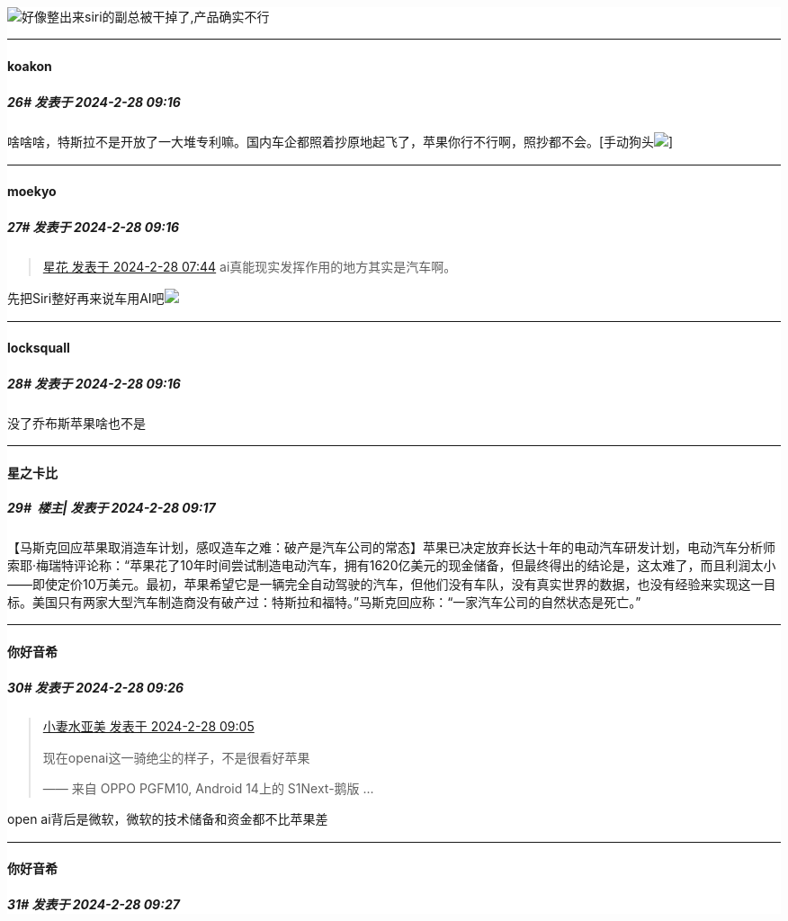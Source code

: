 <img src="https://static.saraba1st.com/image/smiley/face2017/009.gif" referrerpolicy="no-referrer">好像整出来siri的副总被干掉了,产品确实不行

*****

####  koakon  
##### 26#       发表于 2024-2-28 09:16

啥啥啥，特斯拉不是开放了一大堆专利嘛。国内车企都照着抄原地起飞了，苹果你行不行啊，照抄都不会。[手动狗头<img src="https://static.saraba1st.com/image/smiley/face2017/178.png" referrerpolicy="no-referrer">]

*****

####  moekyo  
##### 27#       发表于 2024-2-28 09:16

<blockquote><a href="httphttps://bbs.saraba1st.com/2b/forum.php?mod=redirect&amp;goto=findpost&amp;pid=64089370&amp;ptid=2173416" target="_blank">星花 发表于 2024-2-28 07:44</a>
 ai真能现实发挥作用的地方其实是汽车啊。</blockquote>
先把Siri整好再来说车用AI吧<img src="https://static.saraba1st.com/image/smiley/face2017/067.png" referrerpolicy="no-referrer">

*****

####  locksquall  
##### 28#       发表于 2024-2-28 09:16

没了乔布斯苹果啥也不是

*****

####  星之卡比  
##### 29#         楼主| 发表于 2024-2-28 09:17

【马斯克回应苹果取消造车计划，感叹造车之难：破产是汽车公司的常态】苹果已决定放弃长达十年的电动汽车研发计划，电动汽车分析师索耶·梅瑞特评论称：“苹果花了10年时间尝试制造电动汽车，拥有1620亿美元的现金储备，但最终得出的结论是，这太难了，而且利润太小——即使定价10万美元。最初，苹果希望它是一辆完全自动驾驶的汽车，但他们没有车队，没有真实世界的数据，也没有经验来实现这一目标。美国只有两家大型汽车制造商没有破产过：特斯拉和福特。”马斯克回应称：“一家汽车公司的自然状态是死亡。”

*****

####  你好音希  
##### 30#       发表于 2024-2-28 09:26

<blockquote><a href="httphttps://bbs.saraba1st.com/2b/forum.php?mod=redirect&amp;goto=findpost&amp;pid=64089924&amp;ptid=2173416" target="_blank">小妻水亚美 发表于 2024-2-28 09:05</a>

现在openai这一骑绝尘的样子，不是很看好苹果

—— 来自 OPPO PGFM10, Android 14上的 S1Next-鹅版 ...</blockquote>
open ai背后是微软，微软的技术储备和资金都不比苹果差

*****

####  你好音希  
##### 31#       发表于 2024-2-28 09:27

